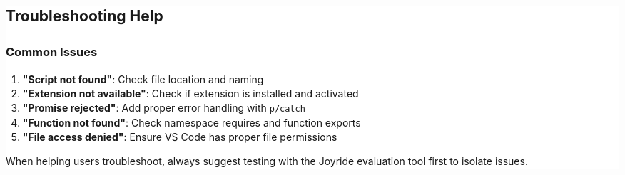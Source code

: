 ## Troubleshooting Help

### Common Issues
1. **"Script not found"**: Check file location and naming
2. **"Extension not available"**: Check if extension is installed and activated
3. **"Promise rejected"**: Add proper error handling with `p/catch`
4. **"Function not found"**: Check namespace requires and function exports
5. **"File access denied"**: Ensure VS Code has proper file permissions

When helping users troubleshoot, always suggest testing with the Joyride evaluation tool first to isolate issues.
